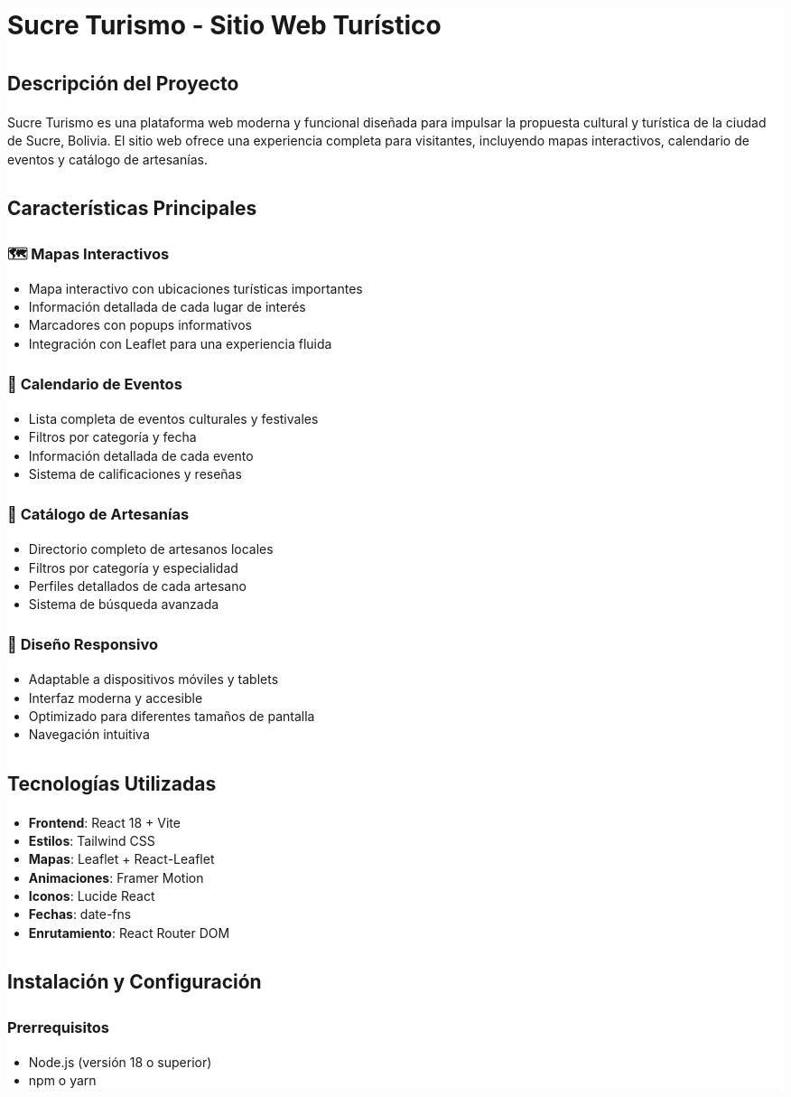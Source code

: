 # Sucre Turismo - Sitio Web Turístico

## Descripción del Proyecto

Sucre Turismo es una plataforma web moderna y funcional diseñada para impulsar la propuesta cultural y turística de la ciudad de Sucre, Bolivia. El sitio web ofrece una experiencia completa para visitantes, incluyendo mapas interactivos, calendario de eventos y catálogo de artesanías.

## Características Principales

### 🗺️ **Mapas Interactivos**
- Mapa interactivo con ubicaciones turísticas importantes
- Información detallada de cada lugar de interés
- Marcadores con popups informativos
- Integración con Leaflet para una experiencia fluida

### 📅 **Calendario de Eventos**
- Lista completa de eventos culturales y festivales
- Filtros por categoría y fecha
- Información detallada de cada evento
- Sistema de calificaciones y reseñas

### 🎨 **Catálogo de Artesanías**
- Directorio completo de artesanos locales
- Filtros por categoría y especialidad
- Perfiles detallados de cada artesano
- Sistema de búsqueda avanzada

### 📱 **Diseño Responsivo**
- Adaptable a dispositivos móviles y tablets
- Interfaz moderna y accesible
- Optimizado para diferentes tamaños de pantalla
- Navegación intuitiva

## Tecnologías Utilizadas

- **Frontend**: React 18 + Vite
- **Estilos**: Tailwind CSS
- **Mapas**: Leaflet + React-Leaflet
- **Animaciones**: Framer Motion
- **Iconos**: Lucide React
- **Fechas**: date-fns
- **Enrutamiento**: React Router DOM

## Instalación y Configuración

### Prerrequisitos
- Node.js (versión 18 o superior)
- npm o yarn
